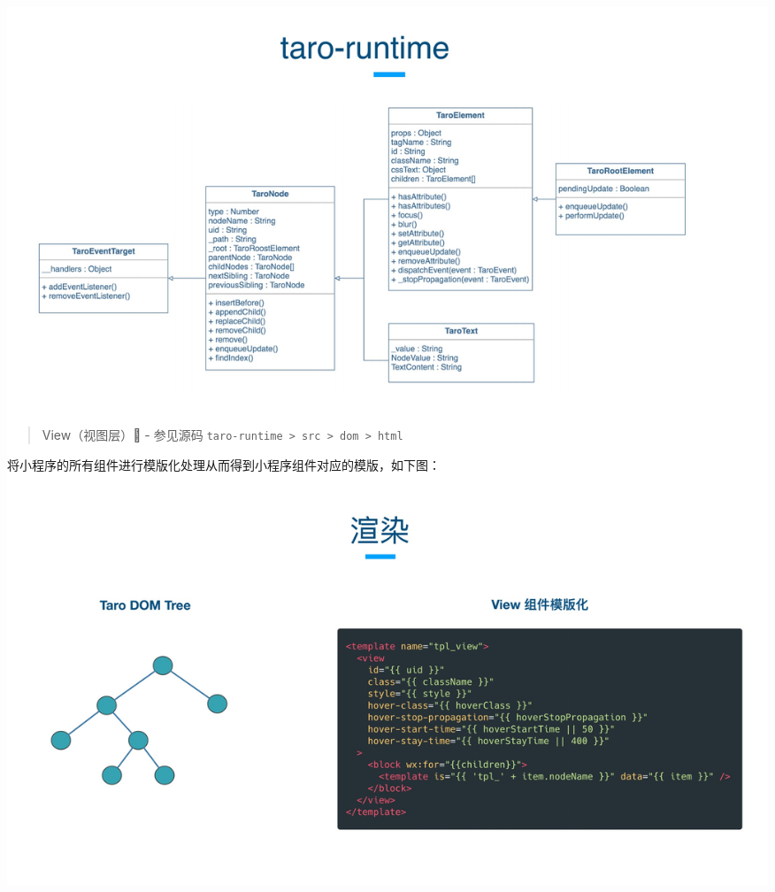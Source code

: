 <img src="/assets/mini30.jpg">


> View（视图层）🚩 - 参见源码 `taro-runtime > src > dom > html`

将小程序的所有组件进行模版化处理从而得到小程序组件对应的模版，如下图：

<img src="/assets/mini32.jpg">
